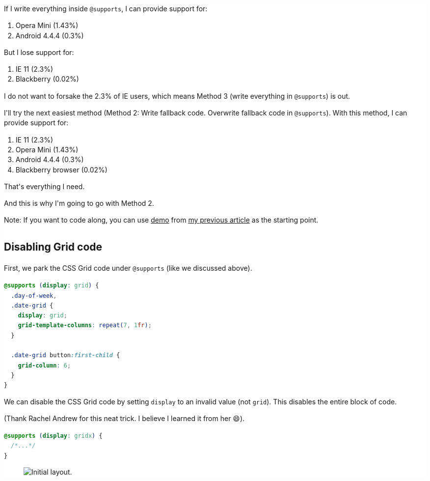 If I write everything inside `@supports`, I can provide support for: 

1. Opera Mini (1.43%) 
2. Android 4.4.4 (0.3%) 

But I lose support for: 

1. IE 11 (2.3%) 
2. Blackberry (0.02%) 

I do not want to forsake the 2.3% of IE users, which means Method 3 (write everything in `@supports`) is out. 

I'll try the next easiest method (Method 2: Write fallback code. Overwrite fallback code in `@supports`). With this method, I can provide support for: 

1. IE 11 (2.3%) 
2. Opera Mini (1.43%) 
3. Android 4.4.4 (0.3%) 
4. Blackberry browser (0.02%)

That's everything I need. 

And this is why I'm going to go with Method 2. 

Note: If you want to code along, you can use [demo][3] from [my previous article][4] as the starting point. 

## Disabling Grid code

First, we park the CSS Grid code under `@supports` (like we discussed above). 

```css
@supports (display: grid) {
  .day-of-week,
  .date-grid {
    display: grid;
    grid-template-columns: repeat(7, 1fr);
  }  

  .date-grid button:first-child {
    grid-column: 6;
  }
}
```

We can disable the CSS Grid code by setting `display` to an invalid value (not `grid`). This disables the entire block of code. 

(Thank Rachel Andrew for this neat trick. I believe I learned it from her 😄). 

```css
@supports (display: gridx) {
  /*...*/
}
```

<figure><img src="/images/2019/calendar-flexbox/inital-layout.png" alt="Initial layout."></figure>


[1]:	/blog/calendar-with-css-grid
[2]:	caniuse.com "Can I use"
[3]:	https://codepen.io/zellwk/pen/xNpKwp "Codepen: Building a Calendar with CSS Grid"
[4]:	/blog/calendar-with-css-grid
[5]:	https://css-tricks.com/css-logical-properties/ "CSS Logical Properties"